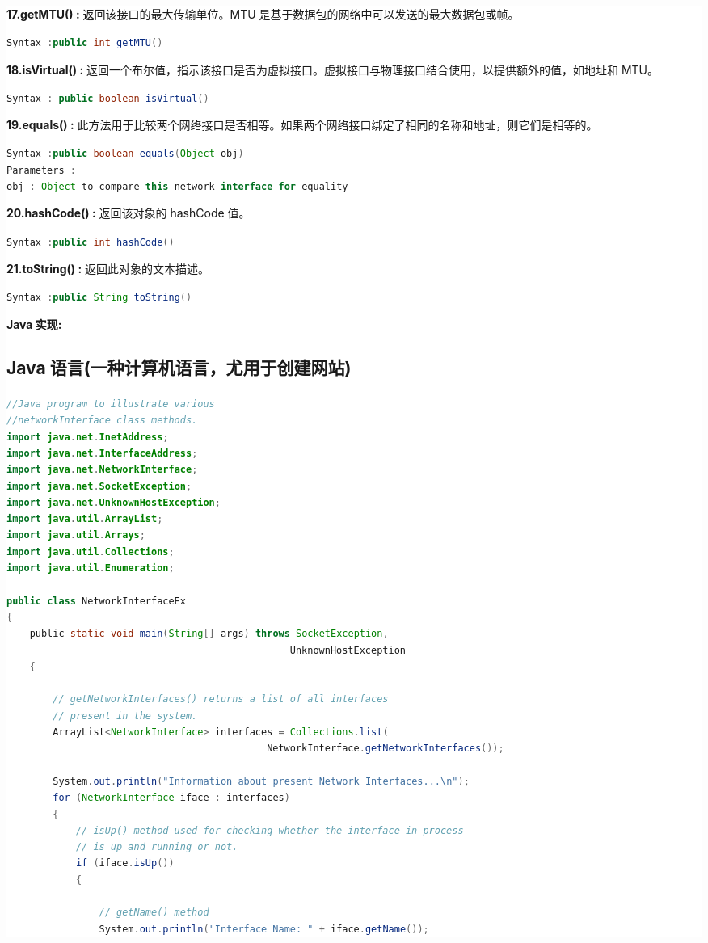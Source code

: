 **17.getMTU() :** 返回该接口的最大传输单位。MTU 是基于数据包的网络中可以发送的最大数据包或帧。

```java
Syntax :public int getMTU()
```

**18.isVirtual() :** 返回一个布尔值，指示该接口是否为虚拟接口。虚拟接口与物理接口结合使用，以提供额外的值，如地址和 MTU。

```java
Syntax : public boolean isVirtual()
```

**19.equals() :** 此方法用于比较两个网络接口是否相等。如果两个网络接口绑定了相同的名称和地址，则它们是相等的。

```java
Syntax :public boolean equals(Object obj)
Parameters : 
obj : Object to compare this network interface for equality
```

**20.hashCode() :** 返回该对象的 hashCode 值。

```java
Syntax :public int hashCode()
```

**21.toString() :** 返回此对象的文本描述。

```java
Syntax :public String toString()
```

**Java 实现:**

## Java 语言(一种计算机语言，尤用于创建网站)

```java
//Java program to illustrate various
//networkInterface class methods.
import java.net.InetAddress;
import java.net.InterfaceAddress;
import java.net.NetworkInterface;
import java.net.SocketException;
import java.net.UnknownHostException;
import java.util.ArrayList;
import java.util.Arrays;
import java.util.Collections;
import java.util.Enumeration;

public class NetworkInterfaceEx
{
    public static void main(String[] args) throws SocketException,
                                                 UnknownHostException
    {

        // getNetworkInterfaces() returns a list of all interfaces
        // present in the system.
        ArrayList<NetworkInterface> interfaces = Collections.list(
                                             NetworkInterface.getNetworkInterfaces());

        System.out.println("Information about present Network Interfaces...\n");
        for (NetworkInterface iface : interfaces)
        {
            // isUp() method used for checking whether the interface in process
            // is up and running or not.
            if (iface.isUp())
            {

                // getName() method
                System.out.println("Interface Name: " + iface.getName());
```